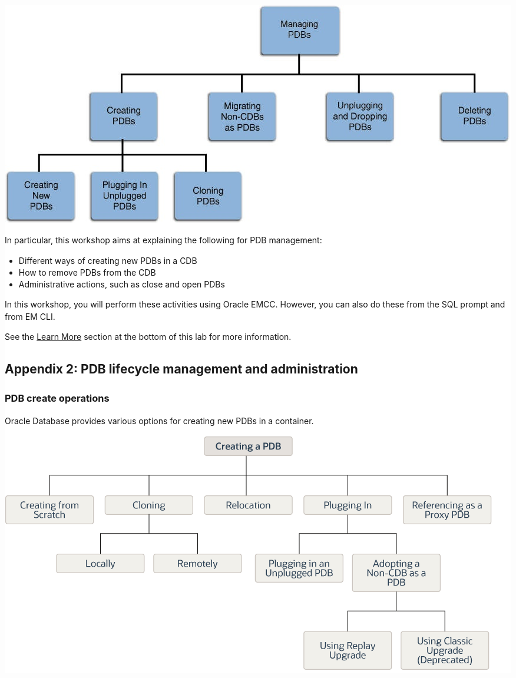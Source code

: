 ![Manage PDBs from Oracle EMCC](./images/manage-pdb-01-from-emcc.jpg " ")

In particular, this workshop aims at explaining the following for PDB management:
 -   Different ways of creating new PDBs in a CDB
 -   How to remove PDBs from the CDB
 -   Administrative actions, such as close and open PDBs

In this workshop, you will perform these activities using Oracle EMCC. However, you can also do these from the SQL prompt and from EM CLI.

See the [Learn More](?lab=intro-pdb-mgmt-odb#LearnMore) section at the bottom of this lab for more information.

## Appendix 2: PDB lifecycle management and administration

### PDB create operations

Oracle Database provides various options for creating new PDBs in a container.

![PDB create options](./images/manage-pdb-02-create-options.png " ")

